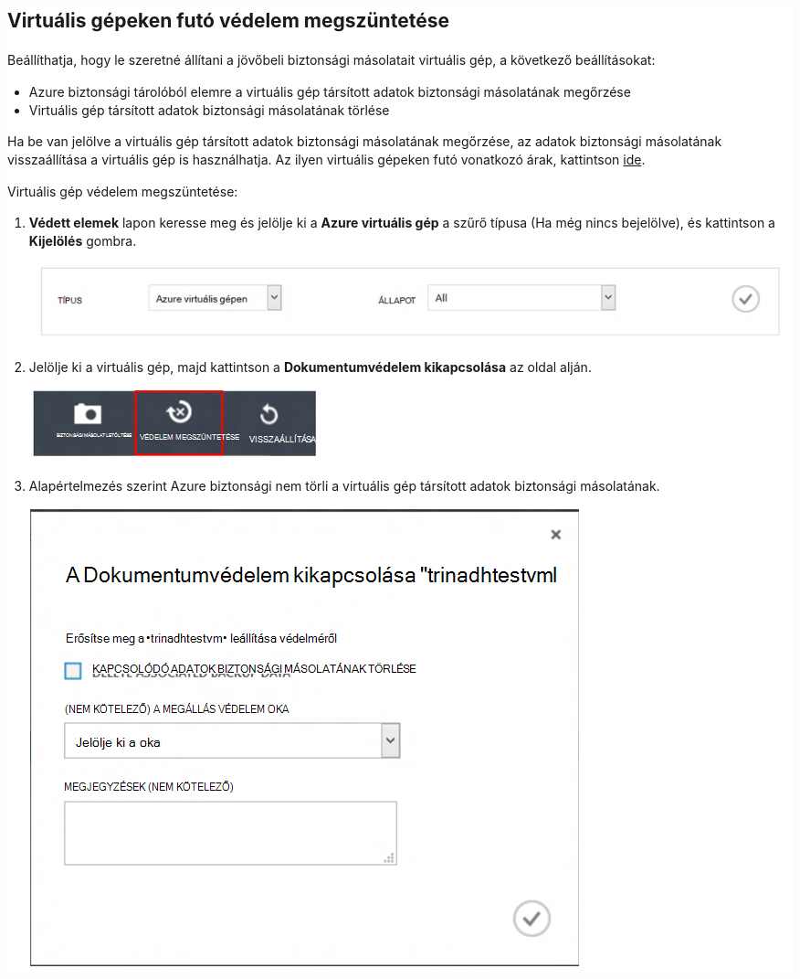 ## <a name="stop-protecting-virtual-machines"></a>Virtuális gépeken futó védelem megszüntetése
Beállíthatja, hogy le szeretné állítani a jövőbeli biztonsági másolatait virtuális gép, a következő beállításokat:

- Azure biztonsági tárolóból elemre a virtuális gép társított adatok biztonsági másolatának megőrzése
- Virtuális gép társított adatok biztonsági másolatának törlése

Ha be van jelölve a virtuális gép társított adatok biztonsági másolatának megőrzése, az adatok biztonsági másolatának visszaállítása a virtuális gép is használhatja. Az ilyen virtuális gépeken futó vonatkozó árak, kattintson [ide](https://azure.microsoft.com/pricing/details/backup/).

Virtuális gép védelem megszüntetése:

1. **Védett elemek** lapon keresse meg és jelölje ki a **Azure virtuális gép** a szűrő típusa (Ha még nincs bejelölve), és kattintson a **Kijelölés** gombra.

    ![Virtuális típusa](./media/backup-azure-manage-vms/vm-type.png)

2. Jelölje ki a virtuális gép, majd kattintson a **Dokumentumvédelem kikapcsolása** az oldal alján.

    ![Védelem megszüntetése](./media/backup-azure-manage-vms/stop-protection.png)

3. Alapértelmezés szerint Azure biztonsági nem törli a virtuális gép társított adatok biztonsági másolatának.

    ![Erősítse meg a védelem megszüntetése](./media/backup-azure-manage-vms/confirm-stop-protection.png)
